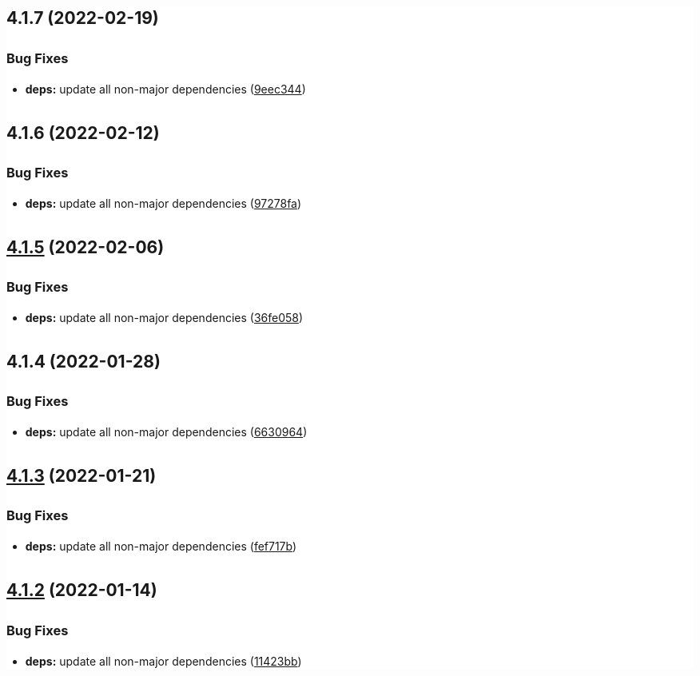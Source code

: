 ## 4.1.7 (2022-02-19)

### Bug Fixes

- **deps:** update all non-major dependencies ([9eec344](https://github.com/ethberry/mui-packages/commit/9eec344ffb288bea96fcb3e44d147b643dd609e1))

## 4.1.6 (2022-02-12)

### Bug Fixes

- **deps:** update all non-major dependencies ([97278fa](https://github.com/ethberry/mui-packages/commit/97278facad38a5fc9804a47a584ee9cd5cac1e1e))

## [4.1.5](https://github.com/ethberry/mui-packages/compare/@ethberry/mui-inputs-picker@4.1.4...@ethberry/mui-inputs-picker@4.1.5) (2022-02-06)

### Bug Fixes

- **deps:** update all non-major dependencies ([36fe058](https://github.com/ethberry/mui-packages/commit/36fe058c5b10348fbfaadaa66793f7cb4fcc9d78))

## 4.1.4 (2022-01-28)

### Bug Fixes

- **deps:** update all non-major dependencies ([6630964](https://github.com/ethberry/mui-packages/commit/6630964cef9cb8dc2c6a8d0bf05f837e2374ea21))

## [4.1.3](https://github.com/ethberry/mui-packages/compare/@ethberry/mui-inputs-picker@4.1.2...@ethberry/mui-inputs-picker@4.1.3) (2022-01-21)

### Bug Fixes

- **deps:** update all non-major dependencies ([fef717b](https://github.com/ethberry/mui-packages/commit/fef717b72883ff4809b0a47f254ea8d327f583ea))

## [4.1.2](https://github.com/ethberry/mui-packages/compare/@ethberry/mui-inputs-picker@4.1.1...@ethberry/mui-inputs-picker@4.1.2) (2022-01-14)

### Bug Fixes

- **deps:** update all non-major dependencies ([11423bb](https://github.com/ethberry/mui-packages/commit/11423bb49e0c6b0b00db2f5093e290faa38403b6))
